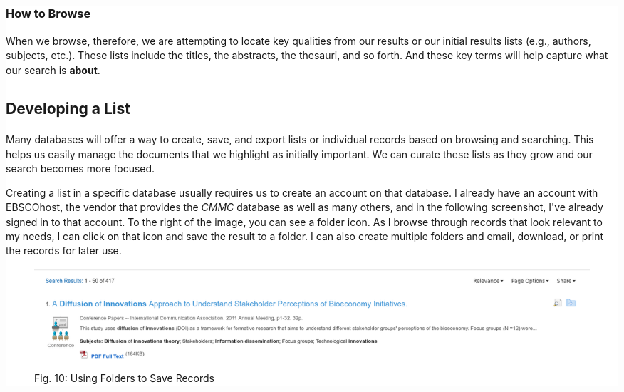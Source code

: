 ### How to Browse

When we browse, therefore,
we are attempting to locate key qualities from our results
or our initial results lists (e.g., authors, subjects, etc.).
These lists include the titles, the abstracts, the thesauri,
and so forth.
And these key terms will help capture what our search is **about**.

## Developing a List

Many databases will offer a way to create,
save, and export lists or individual records
based on browsing and searching.
This helps us easily manage the documents that
we highlight as initially important.
We can curate these lists as they grow and
our search becomes more focused.

Creating a list in a specific database
usually requires us to create an account on
that database.
I already have an account with EBSCOhost,
the vendor that provides the *CMMC* database
as well as many others, and
in the following screenshot,
I've already signed in to that account.
To the right of the image,
you can see a folder icon.
As I browse through records that look
relevant to my needs,
I can click on that icon and save
the result to a folder.
I can also create multiple folders
and email, download, or print the records
for later use.

<figure>
<img src="images/6-image-10.png"
alt="Using Folders to Save Records" 
title="Using Folders to Save Records">
<figcaption>Fig. 10: Using Folders to Save Records</figcaption>
</figure>
